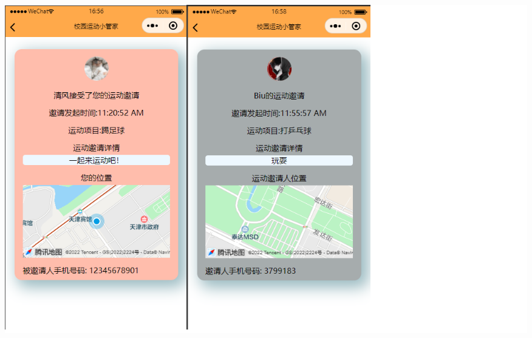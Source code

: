 <img src="./pictures/image-20220531165859748.png" alt="image-20220531165859748" style="zoom:80%;" /><img src="./pictures/image-20220531165912905.png" alt="image-20220531165912905" style="zoom:80%;" />